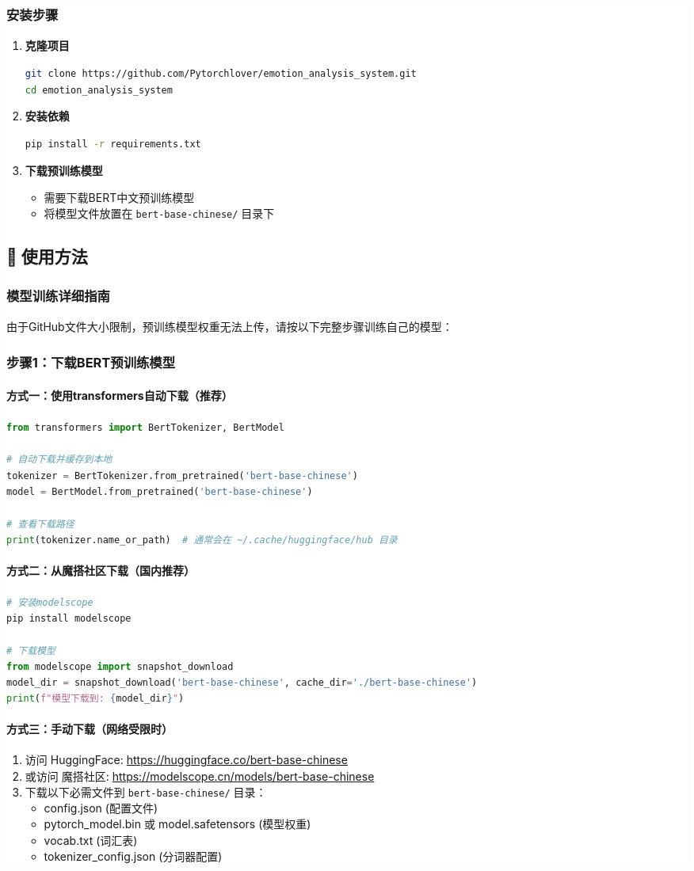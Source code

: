 ### 安装步骤

1. **克隆项目**
   ```bash
   git clone https://github.com/Pytorchlover/emotion_analysis_system.git
   cd emotion_analysis_system
   ```

2. **安装依赖**
   ```bash
   pip install -r requirements.txt
   ```

3. **下载预训练模型**
   - 需要下载BERT中文预训练模型
   - 将模型文件放置在 `bert-base-chinese/` 目录下

## 🚀 使用方法

### 模型训练详细指南

由于GitHub文件大小限制，预训练模型权重无法上传，请按以下完整步骤训练自己的模型：

### 步骤1：下载BERT预训练模型

#### 方式一：使用transformers自动下载（推荐）
```python
from transformers import BertTokenizer, BertModel

# 自动下载并缓存到本地
tokenizer = BertTokenizer.from_pretrained('bert-base-chinese')
model = BertModel.from_pretrained('bert-base-chinese')

# 查看下载路径
print(tokenizer.name_or_path)  # 通常会在 ~/.cache/huggingface/hub 目录
```

#### 方式二：从魔搭社区下载（国内推荐）
```python
# 安装modelscope
pip install modelscope

# 下载模型
from modelscope import snapshot_download
model_dir = snapshot_download('bert-base-chinese', cache_dir='./bert-base-chinese')
print(f"模型下载到: {model_dir}")
```

#### 方式三：手动下载（网络受限时）
1. 访问 HuggingFace: https://huggingface.co/bert-base-chinese
2. 或访问 魔搭社区: https://modelscope.cn/models/bert-base-chinese
3. 下载以下必需文件到 `bert-base-chinese/` 目录：
   - config.json (配置文件)
   - pytorch_model.bin 或 model.safetensors (模型权重)
   - vocab.txt (词汇表)
   - tokenizer_config.json (分词器配置)
